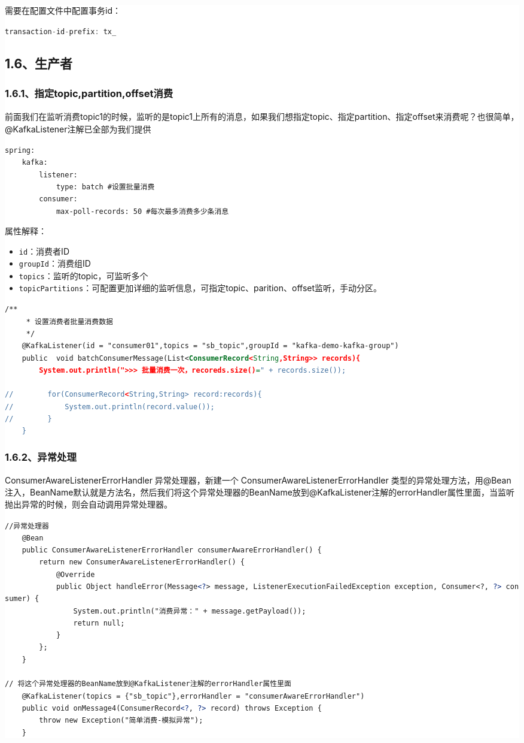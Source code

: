 需要在配置文件中配置事务id：

```java
transaction-id-prefix: tx_
```

## 1.6、生产者

### 1.6.1、指定topic,partition,offset消费

前面我们在监听消费topic1的时候，监听的是topic1上所有的消息，如果我们想指定topic、指定partition、指定offset来消费呢？也很简单，@KafkaListener注解已全部为我们提供

```xml
spring:
	kafka:
		listener:
			type: batch #设置批量消费
		consumer:
			max-poll-records: 50 #每次最多消费多少条消息
```

属性解释：

- `id`：消费者ID
- `groupId`：消费组ID
- `topics`：监听的topic，可监听多个
- `topicPartitions`：可配置更加详细的监听信息，可指定topic、parition、offset监听，手动分区。

```xml
/**
     * 设置消费者批量消费数据
     */
    @KafkaListener(id = "consumer01",topics = "sb_topic",groupId = "kafka-demo-kafka-group")
    public  void batchConsumerMessage(List<ConsumerRecord<String,String>> records){
        System.out.println(">>> 批量消费一次，recoreds.size()=" + records.size());

//        for(ConsumerRecord<String,String> record:records){
//            System.out.println(record.value());
//        }
    }
```

### 1.6.2、异常处理

ConsumerAwareListenerErrorHandler 异常处理器，新建一个 ConsumerAwareListenerErrorHandler 类型的异常处理方法，用@Bean注入，BeanName默认就是方法名，然后我们将这个异常处理器的BeanName放到@KafkaListener注解的errorHandler属性里面，当监听抛出异常的时候，则会自动调用异常处理器。

```xml
//异常处理器
    @Bean
    public ConsumerAwareListenerErrorHandler consumerAwareErrorHandler() {
        return new ConsumerAwareListenerErrorHandler() {
            @Override
            public Object handleError(Message<?> message, ListenerExecutionFailedException exception, Consumer<?, ?> consumer) {
                System.out.println("消费异常：" + message.getPayload());
                return null;
            }
        };
    }

// 将这个异常处理器的BeanName放到@KafkaListener注解的errorHandler属性里面
    @KafkaListener(topics = {"sb_topic"},errorHandler = "consumerAwareErrorHandler")
    public void onMessage4(ConsumerRecord<?, ?> record) throws Exception {
        throw new Exception("简单消费-模拟异常");
    }
```